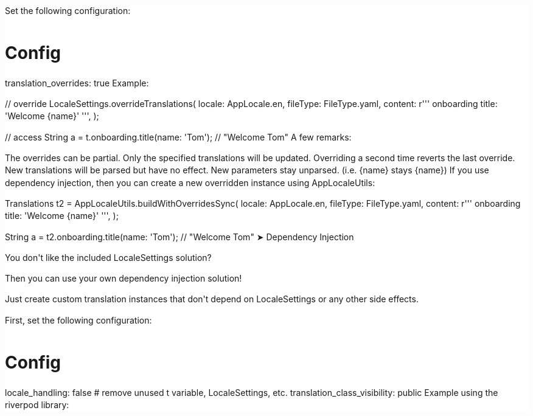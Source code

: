 Set the following configuration:

# Config
translation_overrides: true
Example:

// override
LocaleSettings.overrideTranslations(
  locale: AppLocale.en,
  fileType: FileType.yaml,
  content: r'''
onboarding
  title: 'Welcome {name}'
  ''',
);

// access
String a = t.onboarding.title(name: 'Tom'); // "Welcome Tom"
A few remarks:

The overrides can be partial. Only the specified translations will be updated.
Overriding a second time reverts the last override.
New translations will be parsed but have no effect.
New parameters stay unparsed. (i.e. {name} stays {name})
If you use dependency injection, then you can create a new overridden instance using AppLocaleUtils:

Translations t2 = AppLocaleUtils.buildWithOverridesSync(
  locale: AppLocale.en,
  fileType: FileType.yaml,
  content: r'''
onboarding
  title: 'Welcome {name}'
  ''',
);

String a = t2.onboarding.title(name: 'Tom'); // "Welcome Tom"
➤ Dependency Injection 

You don't like the included LocaleSettings solution?

Then you can use your own dependency injection solution!

Just create custom translation instances that don't depend on LocaleSettings or any other side effects.

First, set the following configuration:

# Config
locale_handling: false # remove unused t variable, LocaleSettings, etc.
translation_class_visibility: public
Example using the riverpod library:

